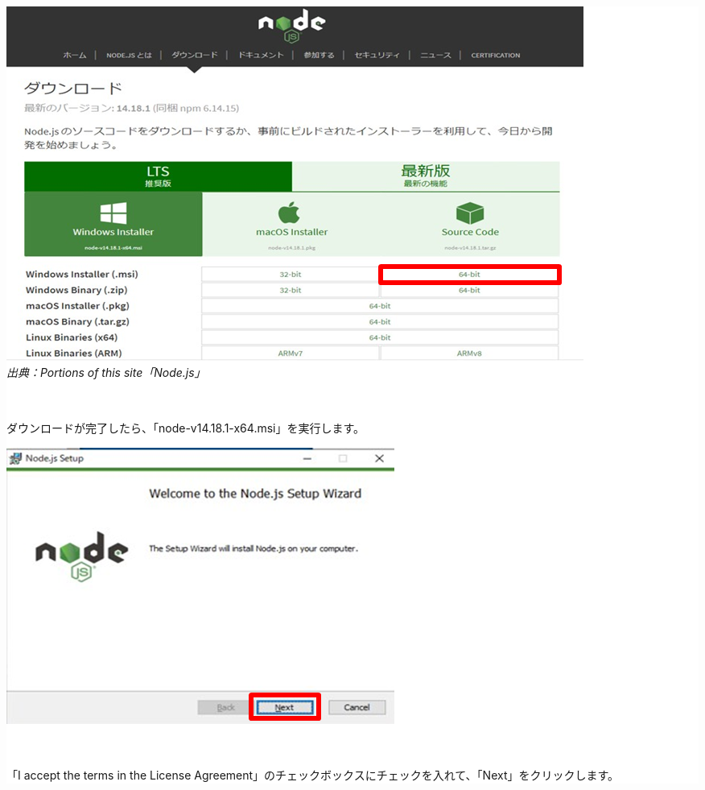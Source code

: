 ![](./Files/Atlas/image/image1328.png)  
*出典：Portions of this site「Node.js」*

<br>

ダウンロードが完了したら、「node-v14.18.1-x64.msi」を実行します。

![](./Files/Atlas/image/image1329.png)  

<br>

「I accept the terms in the License Agreement」のチェックボックスにチェックを入れて、「Next」をクリックします。
